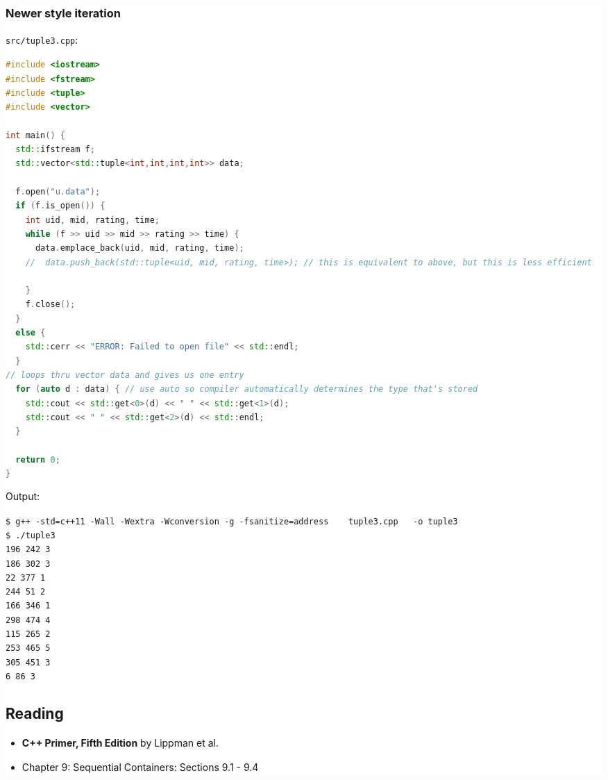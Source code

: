 ### Newer style iteration

`src/tuple3.cpp`:

```c++
#include <iostream>
#include <fstream>
#include <tuple>
#include <vector>

int main() {
  std::ifstream f;
  std::vector<std::tuple<int,int,int,int>> data;

  f.open("u.data");
  if (f.is_open()) {
    int uid, mid, rating, time;
    while (f >> uid >> mid >> rating >> time) {
      data.emplace_back(uid, mid, rating, time);
    //  data.push_back(std::tuple<uid, mid, rating, time>); // this is equivalent to above, but this is less efficient

    }
    f.close();
  }
  else {
    std::cerr << "ERROR: Failed to open file" << std::endl;
  }
// loops thru vector data and gives us one entry
  for (auto d : data) { // use auto so compiler automatically determines the type that's stored
    std::cout << std::get<0>(d) << " " << std::get<1>(d);
    std::cout << " " << std::get<2>(d) << std::endl;
  }

  return 0;
}
```

Output:

```
$ g++ -std=c++11 -Wall -Wextra -Wconversion -g -fsanitize=address    tuple3.cpp   -o tuple3
$ ./tuple3
196 242 3
186 302 3
22 377 1
244 51 2
166 346 1
298 474 4
115 265 2
253 465 5
305 451 3
6 86 3
```

## Reading

* **C++ Primer, Fifth Edition** by Lippman et al.

* Chapter 9: Sequential Containers: Sections 9.1 - 9.4
